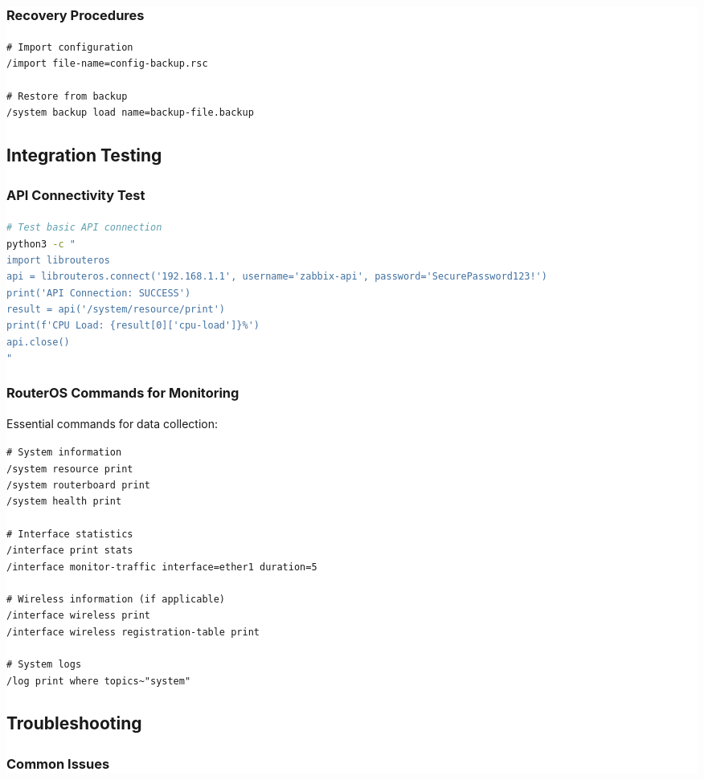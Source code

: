 ### Recovery Procedures

```routeros
# Import configuration
/import file-name=config-backup.rsc

# Restore from backup
/system backup load name=backup-file.backup
```

## Integration Testing

### API Connectivity Test

```bash
# Test basic API connection
python3 -c "
import librouteros
api = librouteros.connect('192.168.1.1', username='zabbix-api', password='SecurePassword123!')
print('API Connection: SUCCESS')
result = api('/system/resource/print')
print(f'CPU Load: {result[0]['cpu-load']}%')
api.close()
"
```

### RouterOS Commands for Monitoring

Essential commands for data collection:

```routeros
# System information
/system resource print
/system routerboard print
/system health print

# Interface statistics
/interface print stats
/interface monitor-traffic interface=ether1 duration=5

# Wireless information (if applicable)
/interface wireless print
/interface wireless registration-table print

# System logs
/log print where topics~"system"
```

## Troubleshooting

### Common Issues
